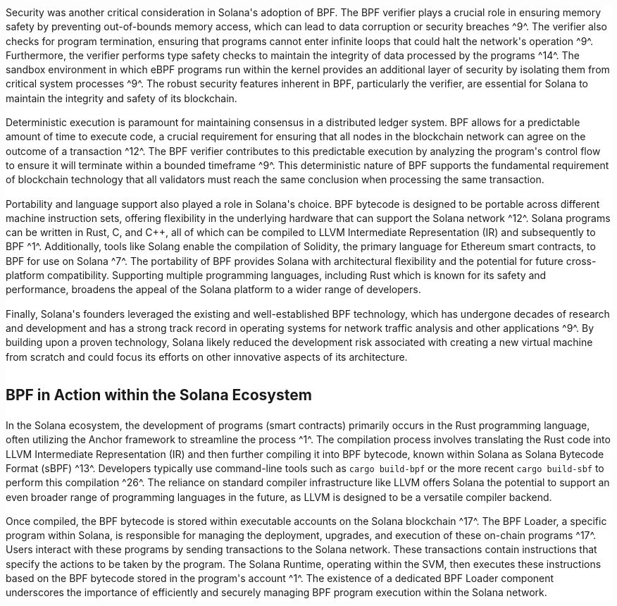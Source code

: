 Security was another critical consideration in Solana's adoption of BPF. The BPF verifier plays a crucial role in ensuring memory safety by preventing out-of-bounds memory access, which can lead to data corruption or security breaches ^9^. The verifier also checks for program termination, ensuring that programs cannot enter infinite loops that could halt the network's operation ^9^. Furthermore, the verifier performs type safety checks to maintain the integrity of data processed by the programs ^14^. The sandbox environment in which eBPF programs run within the kernel provides an additional layer of security by isolating them from critical system processes ^9^. The robust security features inherent in BPF, particularly the verifier, are essential for Solana to maintain the integrity and safety of its blockchain.

Deterministic execution is paramount for maintaining consensus in a distributed ledger system. BPF allows for a predictable amount of time to execute code, a crucial requirement for ensuring that all nodes in the blockchain network can agree on the outcome of a transaction ^12^. The BPF verifier contributes to this predictable execution by analyzing the program's control flow to ensure it will terminate within a bounded timeframe ^9^. This deterministic nature of BPF supports the fundamental requirement of blockchain technology that all validators must reach the same conclusion when processing the same transaction.

Portability and language support also played a role in Solana's choice. BPF bytecode is designed to be portable across different machine instruction sets, offering flexibility in the underlying hardware that can support the Solana network ^12^. Solana programs can be written in Rust, C, and C++, all of which can be compiled to LLVM Intermediate Representation (IR) and subsequently to BPF ^1^. Additionally, tools like Solang enable the compilation of Solidity, the primary language for Ethereum smart contracts, to BPF for use on Solana ^7^. The portability of BPF provides Solana with architectural flexibility and the potential for future cross-platform compatibility. Supporting multiple programming languages, including Rust which is known for its safety and performance, broadens the appeal of the Solana platform to a wider range of developers.

Finally, Solana's founders leveraged the existing and well-established BPF technology, which has undergone decades of research and development and has a strong track record in operating systems for network traffic analysis and other applications ^9^. By building upon a proven technology, Solana likely reduced the development risk associated with creating a new virtual machine from scratch and could focus its efforts on other innovative aspects of its architecture.

BPF in Action within the Solana Ecosystem
-----------------------------------------

In the Solana ecosystem, the development of programs (smart contracts) primarily occurs in the Rust programming language, often utilizing the Anchor framework to streamline the process ^1^. The compilation process involves translating the Rust code into LLVM Intermediate Representation (IR) and then further compiling it into BPF bytecode, known within Solana as Solana Bytecode Format (sBPF) ^13^. Developers typically use command-line tools such as `cargo build-bpf` or the more recent `cargo build-sbf` to perform this compilation ^26^. The reliance on standard compiler infrastructure like LLVM offers Solana the potential to support an even broader range of programming languages in the future, as LLVM is designed to be a versatile compiler backend.

Once compiled, the BPF bytecode is stored within executable accounts on the Solana blockchain ^17^. The BPF Loader, a specific program within Solana, is responsible for managing the deployment, upgrades, and execution of these on-chain programs ^17^. Users interact with these programs by sending transactions to the Solana network. These transactions contain instructions that specify the actions to be taken by the program. The Solana Runtime, operating within the SVM, then executes these instructions based on the BPF bytecode stored in the program's account ^1^. The existence of a dedicated BPF Loader component underscores the importance of efficiently and securely managing BPF program execution within the Solana network.
